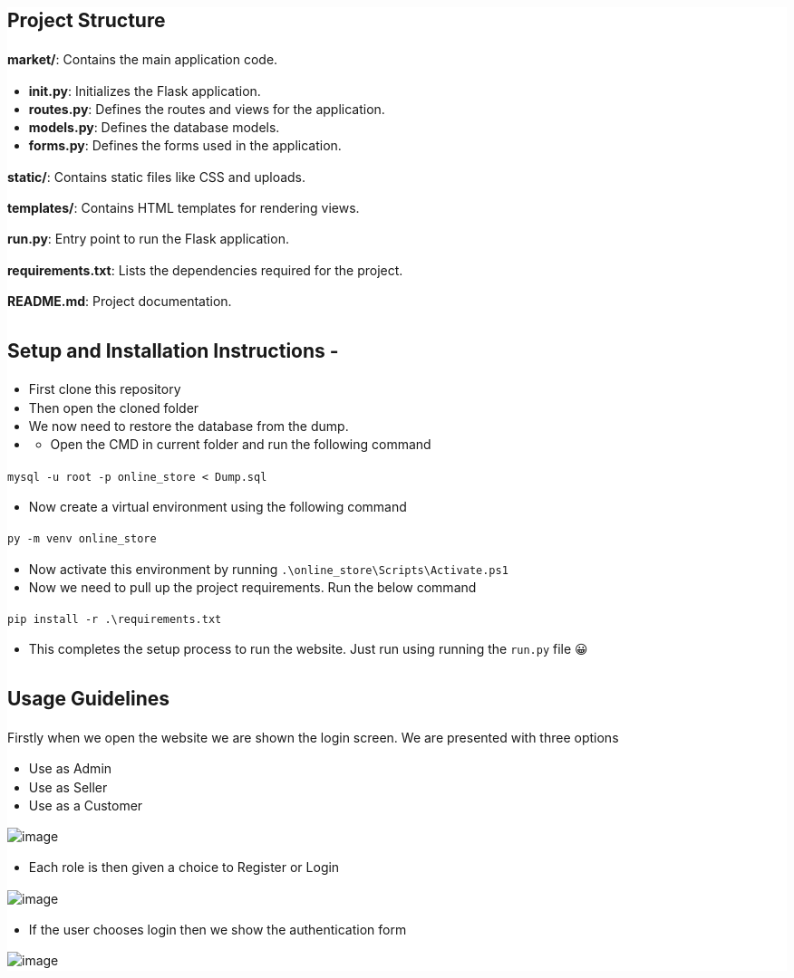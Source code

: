 ## Project Structure
**market/**: Contains the main application code.
- **init.py**: Initializes the Flask application.
- **routes.py**: Defines the routes and views for the application.
- **models.py**: Defines the database models.
- **forms.py**: Defines the forms used in the application.

**static/**: Contains static files like CSS and uploads.

**templates/**: Contains HTML templates for rendering views.

**run.py**: Entry point to run the Flask application.

**requirements.txt**: Lists the dependencies required for the project.

**README.md**: Project documentation.

## Setup and Installation Instructions -
- First clone this repository
- Then open the cloned folder
- We now need to restore the database from the dump.
- - Open the CMD in current folder and run the following command
```
mysql -u root -p online_store < Dump.sql
```
- Now create a virtual environment using the following command
```
py -m venv online_store
```
- Now activate this environment by running `.\online_store\Scripts\Activate.ps1`
- Now we need to pull up the project requirements. Run the below command
```
pip install -r .\requirements.txt
```
- This completes the setup process to run the website. Just run using running the `run.py` file 😀

## Usage Guidelines
Firstly when we open the website we are shown the login screen.
We are presented with three options
 - Use as Admin
 - Use as Seller
 - Use as a Customer
 
 ![image](https://user-images.githubusercontent.com/76804249/189930307-1b589e67-6929-42bd-8f95-26791a563861.png)

- Each role is then given a choice to Register or Login

![image](https://user-images.githubusercontent.com/76804249/189930533-d9417030-12ad-4fdb-b8cb-cbc4b78153d8.png)

- If the user chooses login then we show the authentication form

![image](https://user-images.githubusercontent.com/76804249/189930682-974ad142-c7c0-4bb3-b0b4-297e8048315e.png)
